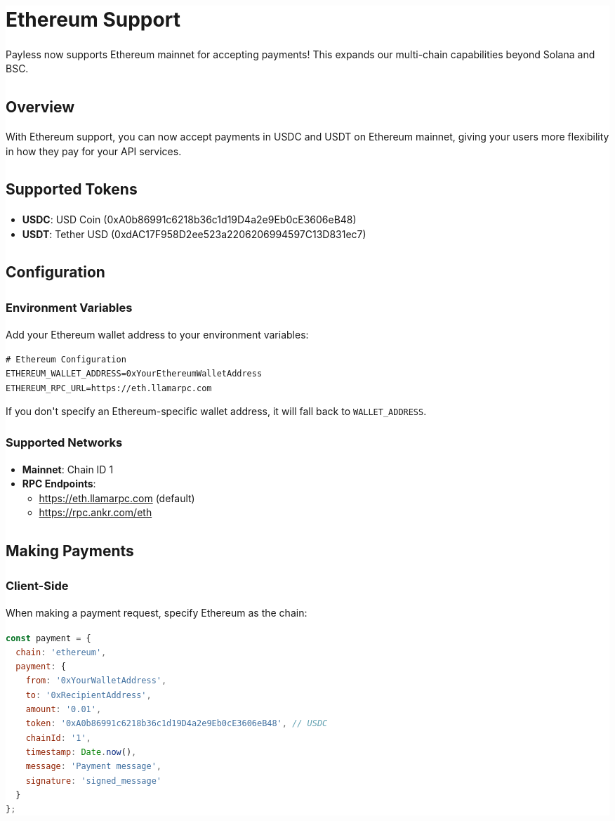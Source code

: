 # Ethereum Support

Payless now supports Ethereum mainnet for accepting payments! This expands our multi-chain capabilities beyond Solana and BSC.

## Overview

With Ethereum support, you can now accept payments in USDC and USDT on Ethereum mainnet, giving your users more flexibility in how they pay for your API services.

## Supported Tokens

- **USDC**: USD Coin (0xA0b86991c6218b36c1d19D4a2e9Eb0cE3606eB48)
- **USDT**: Tether USD (0xdAC17F958D2ee523a2206206994597C13D831ec7)

## Configuration

### Environment Variables

Add your Ethereum wallet address to your environment variables:

```env
# Ethereum Configuration
ETHEREUM_WALLET_ADDRESS=0xYourEthereumWalletAddress
ETHEREUM_RPC_URL=https://eth.llamarpc.com
```

If you don't specify an Ethereum-specific wallet address, it will fall back to `WALLET_ADDRESS`.

### Supported Networks

- **Mainnet**: Chain ID 1
- **RPC Endpoints**: 
  - https://eth.llamarpc.com (default)
  - https://rpc.ankr.com/eth

## Making Payments

### Client-Side

When making a payment request, specify Ethereum as the chain:

```javascript
const payment = {
  chain: 'ethereum',
  payment: {
    from: '0xYourWalletAddress',
    to: '0xRecipientAddress',
    amount: '0.01',
    token: '0xA0b86991c6218b36c1d19D4a2e9Eb0cE3606eB48', // USDC
    chainId: '1',
    timestamp: Date.now(),
    message: 'Payment message',
    signature: 'signed_message'
  }
};
```
